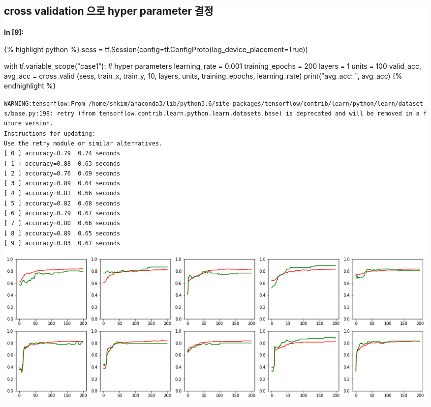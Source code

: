 

## cross validation 으로 hyper parameter 결정 

**In [9]:**

{% highlight python %}
sess = tf.Session(config=tf.ConfigProto(log_device_placement=True))

with tf.variable_scope("case1"):
    # hyper parameters
    learning_rate = 0.001
    training_epochs = 200
    layers = 1
    units = 100
    valid_acc, avg_acc = cross_valid (sess, train_x, train_y, 10, layers, units, training_epochs, learning_rate)
    print("avg_acc: ", avg_acc)
{% endhighlight %}

    WARNING:tensorflow:From /home/shkim/anaconda3/lib/python3.6/site-packages/tensorflow/contrib/learn/python/learn/datasets/base.py:198: retry (from tensorflow.contrib.learn.python.learn.datasets.base) is deprecated and will be removed in a future version.
    Instructions for updating:
    Use the retry module or similar alternatives.
    [ 0 ] accuracy=0.79  0.74 seconds
    [ 1 ] accuracy=0.88  0.63 seconds
    [ 2 ] accuracy=0.76  0.69 seconds
    [ 3 ] accuracy=0.89  0.64 seconds
    [ 4 ] accuracy=0.81  0.66 seconds
    [ 5 ] accuracy=0.82  0.68 seconds
    [ 6 ] accuracy=0.79  0.67 seconds
    [ 7 ] accuracy=0.80  0.66 seconds
    [ 8 ] accuracy=0.89  0.65 seconds
    [ 9 ] accuracy=0.83  0.67 seconds



![png](/assets/images/2018-05-13-taitanic_2/2018-05-13-taitanic_2_13_1.png) 

